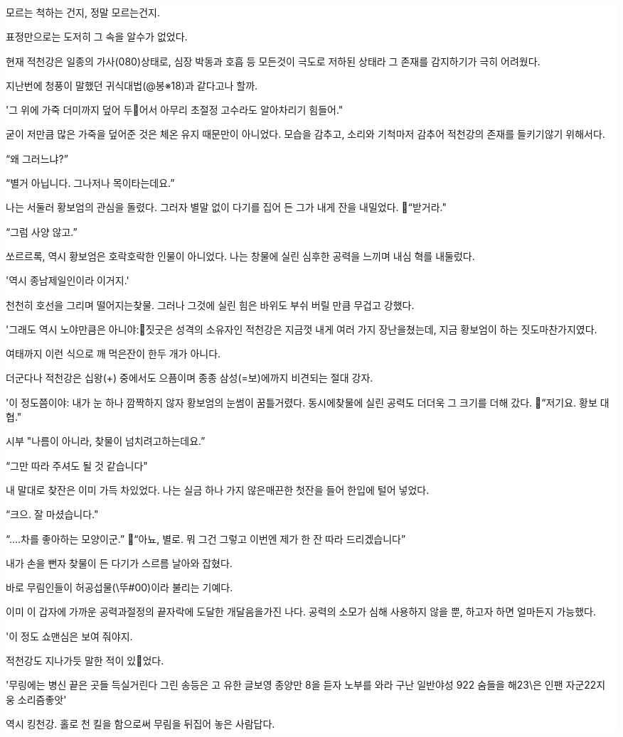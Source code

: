 모르는 척하는 건지, 정말 모르는건지.

표정만으로는 도저히 그 속을 알수가 없었다.

현재 적천강은 일종의 가사(080)상태로, 심장 박동과 호흡 등 모든것이 극도로 저하된 상태라 그 존재를 감지하기가 극히 어려웠다.

지난번에 청풍이 말했던 귀식대법(@봉※18)과 같다고나 할까.

'그 위에 가죽 더미까지 덮어 두어서 아무리 초절정 고수라도 알아차리기 힘들어."

굳이 저만큼 많은 가죽을 덮어준 것은 체온 유지 때문만이 아니었다. 모습을 감추고, 소리와 기척마저 감추어 적천강의 존재를 들키기않기 위해서다.

“왜 그러느냐?”

“별거 아닙니다. 그나저나 목이타는데요.”

나는 서둘러 황보엄의 관심을 돌렸다. 그러자 별말 없이 다기를 집어 든 그가 내게 잔을 내밀었다.
“받거라."

“그럼 사양 않고.”

쏘르르록,
역시 황보엄은 호락호락한 인물이 아니었다. 나는 창물에 실린 심후한 공력을 느끼며 내심 혁를 내둘렀다.

'역시 종남제일인이라 이거지.'

천천히 호선을 그리며 떨어지는찾물. 그러나 그것에 실린 힘은 바위도 부쉬 버릴 만큼 무겁고 강했다.

'그래도 역시 노야만큼은 아니야:짓굿은 성격의 소유자인 적천강은 지금껏 내게 여러 가지 장난을쳤는데, 지금 황보엄이 하는 짓도마찬가지였다.

여태까지 이런 식으로 깨 먹은잔이 한두 개가 아니다.

더군다나 적천강은 십왕(+) 중에서도 으픔이며 종종 삼성(=보)에까지 비견되는 절대 강자.

'이 정도쯤이야:
내가 눈 하나 깜짝하지 않자 황보엄의 눈썸이 꿈틀거렸다. 동시에찾물에 실린 공력도 더더욱 그 크기를 더해 갔다.
“저기요. 황보 대협."

시부
"나름이 아니라, 찾물이 넘치려고하는데요.”

“그만 따라 주셔도 될 것 같습니다"

내 말대로 찾잔은 이미 가득 차있었다. 나는 실금 하나 가지 않은매끈한 첫잔을 들어 한입에 털어 넣었다.

“크으. 잘 마셨습니다."

“.…차를 좋아하는 모양이군.”
“아뇨, 별로. 뭐 그건 그렇고 이번엔 제가 한 잔 따라 드리겠습니다”

내가 손을 뻔자 찾물이 든 다기가 스르름 날아와 잡혔다.

바로 무림인들이 허공섭물(\뚜#00)이라 불리는 기예다.

이미 이 갑자에 가까운 공력과절정의 끝자락에 도달한 개달음을가진 나다. 공력의 소모가 심해 사용하지 않을 뿐, 하고자 하면 얼마든지 가능했다.

'이 정도 쇼맨심은 보여 줘야지.

적천강도 지나가듯 말한 적이 있었다.

'무링에는 병신 끝은 곳들 득실거린다 그린 송등은 고 유한 글보영 종양만 8을 듣자 노부를 와라 구난 일반야성 922 숨들을 해23\은 인팬 자군22지 웅 소리즘좋앗'

역시 킹천강. 홀로 천 킬을 함으로써 무림을 뒤집어 놓은 사람답다.
